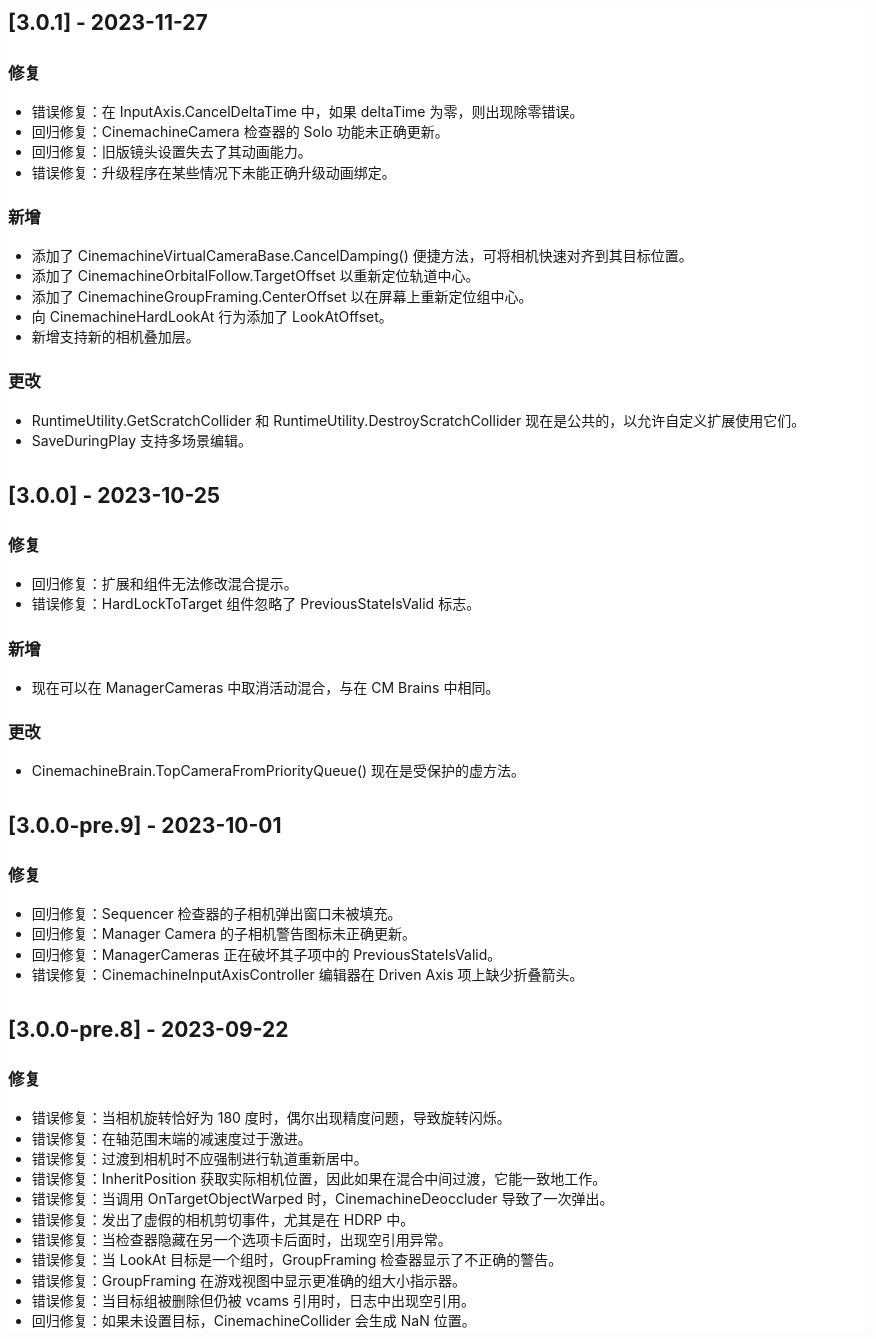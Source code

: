 ## [3.0.1] - 2023-11-27

### 修复
- 错误修复：在 InputAxis.CancelDeltaTime 中，如果 deltaTime 为零，则出现除零错误。
- 回归修复：CinemachineCamera 检查器的 Solo 功能未正确更新。
- 回归修复：旧版镜头设置失去了其动画能力。
- 错误修复：升级程序在某些情况下未能正确升级动画绑定。

### 新增
- 添加了 CinemachineVirtualCameraBase.CancelDamping() 便捷方法，可将相机快速对齐到其目标位置。
- 添加了 CinemachineOrbitalFollow.TargetOffset 以重新定位轨道中心。
- 添加了 CinemachineGroupFraming.CenterOffset 以在屏幕上重新定位组中心。
- 向 CinemachineHardLookAt 行为添加了 LookAtOffset。
- 新增支持新的相机叠加层。

### 更改
- RuntimeUtility.GetScratchCollider 和 RuntimeUtility.DestroyScratchCollider 现在是公共的，以允许自定义扩展使用它们。
- SaveDuringPlay 支持多场景编辑。

## [3.0.0] - 2023-10-25

### 修复
- 回归修复：扩展和组件无法修改混合提示。
- 错误修复：HardLockToTarget 组件忽略了 PreviousStateIsValid 标志。

### 新增
- 现在可以在 ManagerCameras 中取消活动混合，与在 CM Brains 中相同。

### 更改
- CinemachineBrain.TopCameraFromPriorityQueue() 现在是受保护的虚方法。

## [3.0.0-pre.9] - 2023-10-01

### 修复
- 回归修复：Sequencer 检查器的子相机弹出窗口未被填充。
- 回归修复：Manager Camera 的子相机警告图标未正确更新。
- 回归修复：ManagerCameras 正在破坏其子项中的 PreviousStateIsValid。
- 错误修复：CinemachineInputAxisController 编辑器在 Driven Axis 项上缺少折叠箭头。

## [3.0.0-pre.8] - 2023-09-22

### 修复
- 错误修复：当相机旋转恰好为 180 度时，偶尔出现精度问题，导致旋转闪烁。
- 错误修复：在轴范围末端的减速度过于激进。
- 错误修复：过渡到相机时不应强制进行轨道重新居中。
- 错误修复：InheritPosition 获取实际相机位置，因此如果在混合中间过渡，它能一致地工作。
- 错误修复：当调用 OnTargetObjectWarped 时，CinemachineDeoccluder 导致了一次弹出。
- 错误修复：发出了虚假的相机剪切事件，尤其是在 HDRP 中。
- 错误修复：当检查器隐藏在另一个选项卡后面时，出现空引用异常。
- 错误修复：当 LookAt 目标是一个组时，GroupFraming 检查器显示了不正确的警告。
- 错误修复：GroupFraming 在游戏视图中显示更准确的组大小指示器。
- 错误修复：当目标组被删除但仍被 vcams 引用时，日志中出现空引用。
- 回归修复：如果未设置目标，CinemachineCollider 会生成 NaN 位置。
